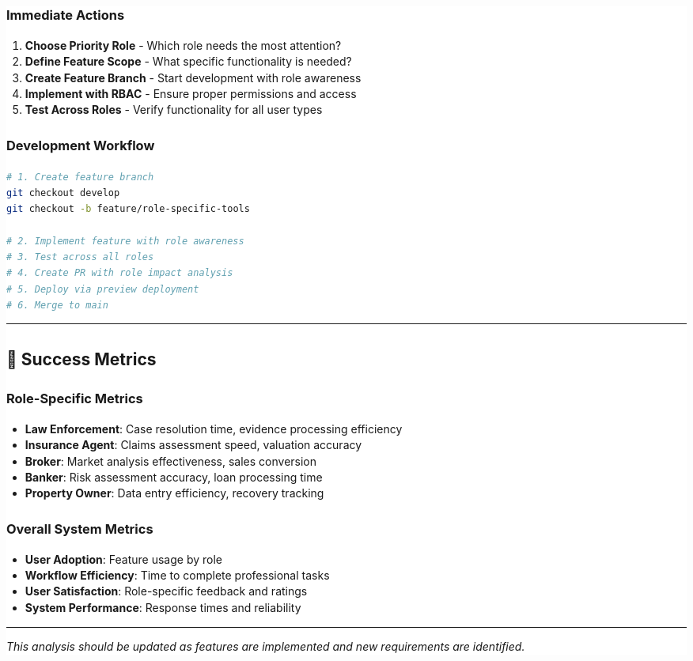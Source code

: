 ### **Immediate Actions**

1. **Choose Priority Role** - Which role needs the most attention?
2. **Define Feature Scope** - What specific functionality is needed?
3. **Create Feature Branch** - Start development with role awareness
4. **Implement with RBAC** - Ensure proper permissions and access
5. **Test Across Roles** - Verify functionality for all user types

### **Development Workflow**

```bash
# 1. Create feature branch
git checkout develop
git checkout -b feature/role-specific-tools

# 2. Implement feature with role awareness
# 3. Test across all roles
# 4. Create PR with role impact analysis
# 5. Deploy via preview deployment
# 6. Merge to main
```

---

## 🎯 Success Metrics

### **Role-Specific Metrics**

- **Law Enforcement**: Case resolution time, evidence processing efficiency
- **Insurance Agent**: Claims assessment speed, valuation accuracy
- **Broker**: Market analysis effectiveness, sales conversion
- **Banker**: Risk assessment accuracy, loan processing time
- **Property Owner**: Data entry efficiency, recovery tracking

### **Overall System Metrics**

- **User Adoption**: Feature usage by role
- **Workflow Efficiency**: Time to complete professional tasks
- **User Satisfaction**: Role-specific feedback and ratings
- **System Performance**: Response times and reliability

---

*This analysis should be updated as features are implemented and new requirements are identified.*
